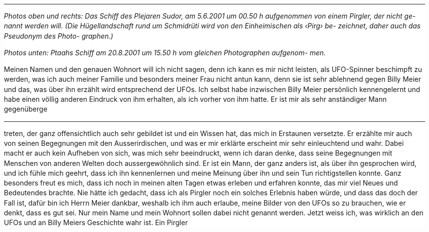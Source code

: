 
-----

_Photos oben und rechts:_
_Das Schiff des Plejaren_
_Sudor, am 5.6.2001 um_
_00.50 h aufgenommen von_
_einem Pirgler, der nicht ge-_
_nannt werden will. (Die_
_Hügellandschaft rund um_
_Schmidrüti wird von den_
_Einheimischen als ‹Pirg› be-_
_zeichnet, daher auch das_
_Pseudonym des Photo-_
_graphen.)_


_Photos unten:_
_Ptaahs Schiff am 20.8.2001_
_um 15.50 h vom gleichen_
_Photographen aufgenom-_
_men._


Meinen Namen und den genauen Wohnort will ich nicht sagen, denn ich kann es mir nicht leisten, als
UFO-Spinner beschimpft zu werden, was ich auch meiner Familie und besonders meiner Frau nicht antun
kann, denn sie ist sehr ablehnend gegen Billy Meier und das, was über ihn erzählt wird entsprechend der
UFOs. Ich selbst habe inzwischen Billy Meier persönlich kennengelernt und habe einen völlig anderen Eindruck von ihm erhalten, als ich vorher von ihm hatte. Er ist mir als sehr anständiger Mann gegenüberge

-----

treten, der ganz offensichtlich auch sehr gebildet ist und ein Wissen hat, das mich in Erstaunen versetzte.
Er erzählte mir auch von seinen Begegnungen mit den Ausserirdischen, und was er mir erklärte erscheint
mir sehr einleuchtend und wahr. Dabei macht er auch kein Aufheben von sich, was mich sehr beeindruckt,
wenn ich daran denke, dass seine Begegnungen mit Menschen von anderen Welten doch aussergewöhnlich sind. Er ist ein Mann, der ganz anders ist, als über ihn gesprochen wird, und ich fühle mich geehrt, dass
ich ihn kennenlernen und meine Meinung über ihn und sein Tun richtigstellen konnte. Ganz besonders
freut es mich, dass ich noch in meinen alten Tagen etwas erleben und erfahren konnte, das mir viel Neues
und Bedeutendes brachte. Nie hätte ich gedacht, dass ich als Pirgler noch ein solches Erlebnis haben würde,
und dass das doch der Fall ist, dafür bin ich Herrn Meier dankbar, weshalb ich ihm auch erlaube, meine
Bilder von den UFOs so zu brauchen, wie er denkt, dass es gut sei. Nur mein Name und mein Wohnort
sollen dabei nicht genannt werden. Jetzt weiss ich, was wirklich an den UFOs und an Billy Meiers
Geschichte wahr ist.
Ein Pirgler
